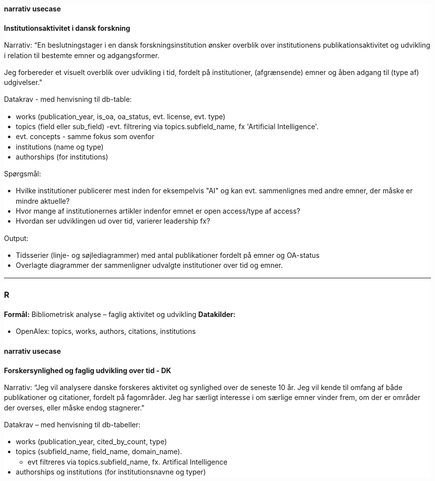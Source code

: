 #### narrativ usecase

**Institutionsaktivitet i dansk forskning**

Narrativ:
“En beslutningstager i en dansk forskningsinstitution ønsker overblik over institutionens publikationsaktivitet og udvikling i relation til bestemte emner og adgangsformer. 

Jeg forbereder et visuelt overblik over udvikling i tid, fordelt på institutioner, (afgrænsende) emner og åben adgang til (type af) udgivelser."


Datakrav - med henvisning til db-table:
- works (publication_year, is_oa, oa_status, evt. license, evt. type)
- topics (field eller sub_field)
    -evt. filtrering via topics.subfield_name, fx 'Artificial Intelligence'.
- evt. concepts - samme fokus som ovenfor
- institutions (name og type)
- authorships (for institutions)


Spørgsmål:
 - Hvilke institutioner publicerer mest inden for eksempelvis "AI" og kan evt. sammenlignes med andre emner, der måske er mindre aktuelle?
 - Hvor mange af institutionernes artikler indenfor emnet er open access/type af access?
 - Hvordan ser udviklingen ud over tid, varierer leadership fx?


Output:
- Tidsserier (linje- og søjlediagrammer) med antal publikationer fordelt på emner og OA-status
- Overlagte diagrammer der sammenligner udvalgte institutioner over tid og emner.


---

### R
**Formål:** Bibliometrisk analyse – faglig aktivitet og udvikling
**Datakilder:** 
- OpenAlex: topics, works, authors, citations, institutions


#### narrativ usecase

**Forskersynlighed og faglig udvikling over tid - DK**

Narrativ:
“Jeg vil analysere danske forskeres aktivitet og synlighed over de seneste 10 år. Jeg vil kende til omfang af både publikationer og citationer, fordelt på fagområder. Jeg har særligt interesse i om særlige emner vinder frem, om der er områder der overses, eller måske endog stagnerer."


Datakrav – med henvisning til db-tabeller:
 - works (publication_year, cited_by_count, type)
 - topics (subfield_name, field_name, domain_name).
    - evt filtreres via topics.subfield_name, fx. Artifical Intelligence
 -  authorships og institutions (for institutionsnavne og typer)

